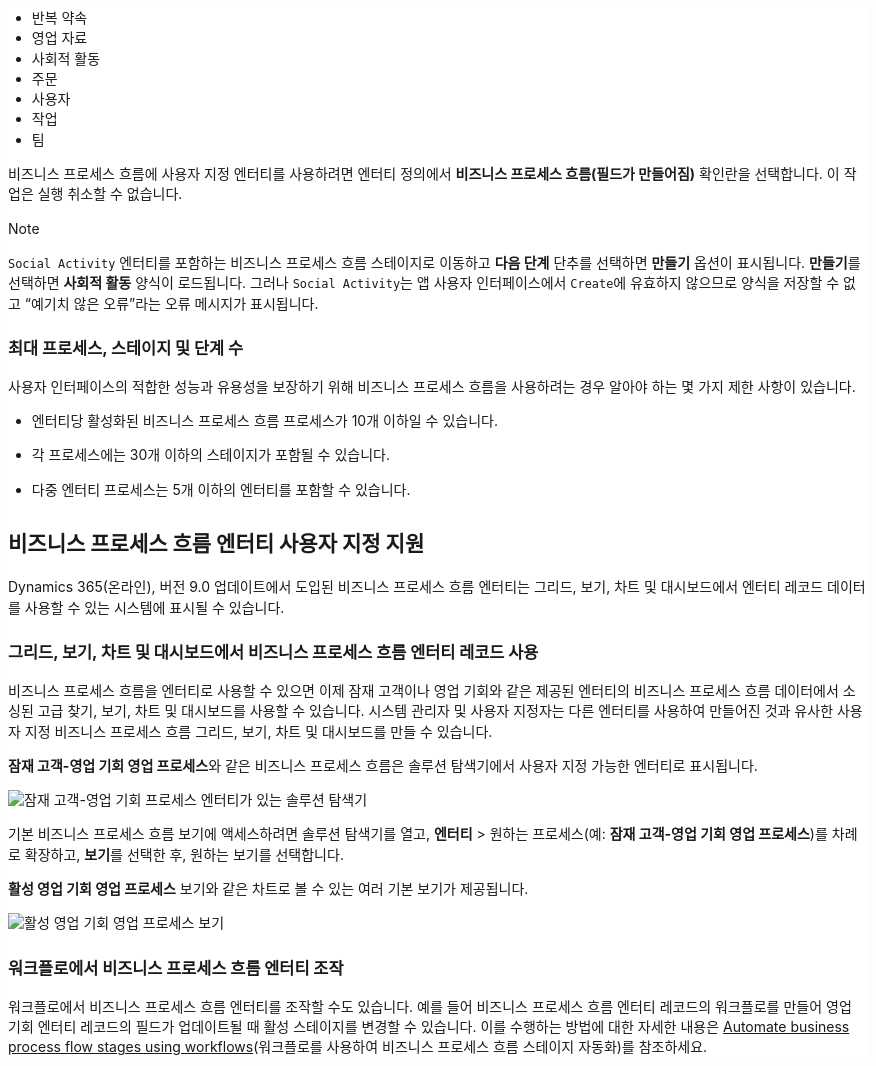 -   반복 약속  
-   영업 자료  
-   사회적 활동  
-   주문  
-   사용자  
-   작업  
-   팀  
  
 비즈니스 프로세스 흐름에 사용자 지정 엔터티를 사용하려면 엔터티 정의에서 **비즈니스 프로세스 흐름(필드가 만들어짐)** 확인란을 선택합니다. 이 작업은 실행 취소할 수 없습니다.  
  
> [!NOTE]
>  `Social Activity` 엔터티를 포함하는 비즈니스 프로세스 흐름 스테이지로 이동하고 **다음 단계** 단추를 선택하면 **만들기** 옵션이 표시됩니다. **만들기**를 선택하면 **사회적 활동** 양식이 로드됩니다. 그러나 `Social Activity`는 앱 사용자 인터페이스에서 `Create`에 유효하지 않으므로 양식을 저장할 수 없고 “예기치 않은 오류”라는 오류 메시지가 표시됩니다.  
  
<a name="BPF_MaxNumbers"></a>   
### <a name="maximum-number-of-processes-stages-and-steps"></a>최대 프로세스, 스테이지 및 단계 수  
 사용자 인터페이스의 적합한 성능과 유용성을 보장하기 위해 비즈니스 프로세스 흐름을 사용하려는 경우 알아야 하는 몇 가지 제한 사항이 있습니다.  
  
-   엔터티당 활성화된 비즈니스 프로세스 흐름 프로세스가 10개 이하일 수 있습니다.  
  
-   각 프로세스에는 30개 이하의 스테이지가 포함될 수 있습니다.  
  
-   다중 엔터티 프로세스는 5개 이하의 엔터티를 포함할 수 있습니다.
  
## <a name="business-process-flow-entity-customization-support"></a>비즈니스 프로세스 흐름 엔터티 사용자 지정 지원 

Dynamics 365(온라인), 버전 9.0 업데이트에서 도입된 비즈니스 프로세스 흐름 엔터티는 그리드, 보기, 차트 및 대시보드에서 엔터티 레코드 데이터를 사용할 수 있는 시스템에 표시될 수 있습니다. 

### <a name="use-business-process-flow-entity-records-with-grids-views-charts-and-dashboards"></a>그리드, 보기, 차트 및 대시보드에서 비즈니스 프로세스 흐름 엔터티 레코드 사용

비즈니스 프로세스 흐름을 엔터티로 사용할 수 있으면 이제 잠재 고객이나 영업 기회와 같은 제공된 엔터티의 비즈니스 프로세스 흐름 데이터에서 소싱된 고급 찾기, 보기, 차트 및 대시보드를 사용할 수 있습니다. 시스템 관리자 및 사용자 지정자는 다른 엔터티를 사용하여 만들어진 것과 유사한 사용자 지정 비즈니스 프로세스 흐름 그리드, 보기, 차트 및 대시보드를 만들 수 있습니다.

**잠재 고객-영업 기회 영업 프로세스**와 같은 비즈니스 프로세스 흐름은 솔루션 탐색기에서 사용자 지정 가능한 엔터티로 표시됩니다.

![잠재 고객-영업 기회 프로세스 엔터티가 있는 솔루션 탐색기](media/bpf-lead-solution-explorer.png)

기본 비즈니스 프로세스 흐름 보기에 액세스하려면 솔루션 탐색기를 열고, **엔터티** > 원하는 프로세스(예: **잠재 고객-영업 기회 영업 프로세스**)를 차례로 확장하고, **보기**를 선택한 후, 원하는 보기를 선택합니다.

**활성 영업 기회 영업 프로세스** 보기와 같은 차트로 볼 수 있는 여러 기본 보기가 제공됩니다. 

![활성 영업 기회 영업 프로세스 보기](media/bpf-default-view.png)

### <a name="interact-with-the-business-process-flow-entity-from-a-workflow"></a>워크플로에서 비즈니스 프로세스 흐름 엔터티 조작
워크플로에서 비즈니스 프로세스 흐름 엔터티를 조작할 수도 있습니다. 예를 들어 비즈니스 프로세스 흐름 엔터티 레코드의 워크플로를 만들어 영업 기회 엔터티 레코드의 필드가 업데이트될 때 활성 스테이지를 변경할 수 있습니다. 이를 수행하는 방법에 대한 자세한 내용은 [Automate business process flow stages using workflows](https://blogs.msdn.microsoft.com/crminthefield/2017/12/18/automate-business-process-flow-stages-using-workflows)(워크플로를 사용하여 비즈니스 프로세스 흐름 스테이지 자동화)를 참조하세요.
